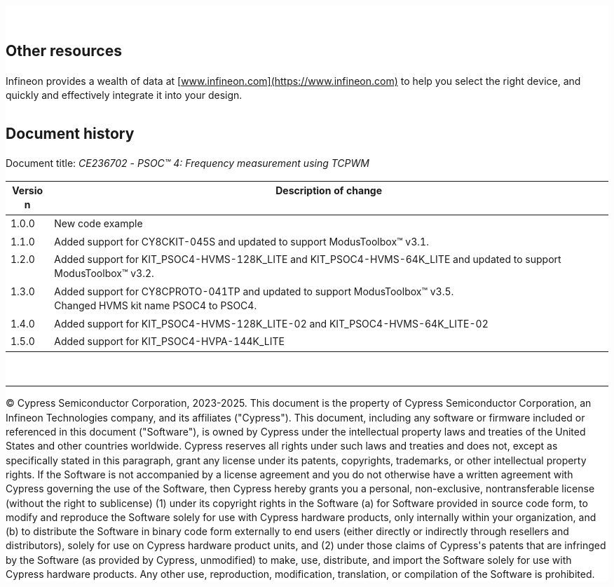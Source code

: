 <br>

## Other resources

Infineon provides a wealth of data at [www.infineon.com](https://www.infineon.com) to help you select the right device, and quickly and effectively integrate it into your design.

## Document history

Document title: *CE236702* - *PSOC&trade; 4: Frequency measurement using TCPWM*

 Version | Description of change
 ------- | ---------------------
 1.0.0   | New code example
 1.1.0   | Added support for CY8CKIT-045S and updated to support ModusToolbox&trade; v3.1.
 1.2.0   | Added support for KIT_PSOC4-HVMS-128K_LITE and KIT_PSOC4-HVMS-64K_LITE and updated to support ModusToolbox&trade; v3.2.
 1.3.0   | Added support for CY8CPROTO-041TP and updated to support ModusToolbox&trade; v3.5. <br> Changed HVMS kit name PSOC4 to PSOC4.
 1.4.0   | Added support for KIT_PSOC4-HVMS-128K_LITE-02 and KIT_PSOC4-HVMS-64K_LITE-02 <br>
 1.5.0   | Added support for KIT_PSOC4-HVPA-144K_LITE 
<br>

---------------------------------------------------------

© Cypress Semiconductor Corporation, 2023-2025. This document is the property of Cypress Semiconductor Corporation, an Infineon Technologies company, and its affiliates ("Cypress").  This document, including any software or firmware included or referenced in this document ("Software"), is owned by Cypress under the intellectual property laws and treaties of the United States and other countries worldwide.  Cypress reserves all rights under such laws and treaties and does not, except as specifically stated in this paragraph, grant any license under its patents, copyrights, trademarks, or other intellectual property rights.  If the Software is not accompanied by a license agreement and you do not otherwise have a written agreement with Cypress governing the use of the Software, then Cypress hereby grants you a personal, non-exclusive, nontransferable license (without the right to sublicense) (1) under its copyright rights in the Software (a) for Software provided in source code form, to modify and reproduce the Software solely for use with Cypress hardware products, only internally within your organization, and (b) to distribute the Software in binary code form externally to end users (either directly or indirectly through resellers and distributors), solely for use on Cypress hardware product units, and (2) under those claims of Cypress's patents that are infringed by the Software (as provided by Cypress, unmodified) to make, use, distribute, and import the Software solely for use with Cypress hardware products.  Any other use, reproduction, modification, translation, or compilation of the Software is prohibited.
<br>